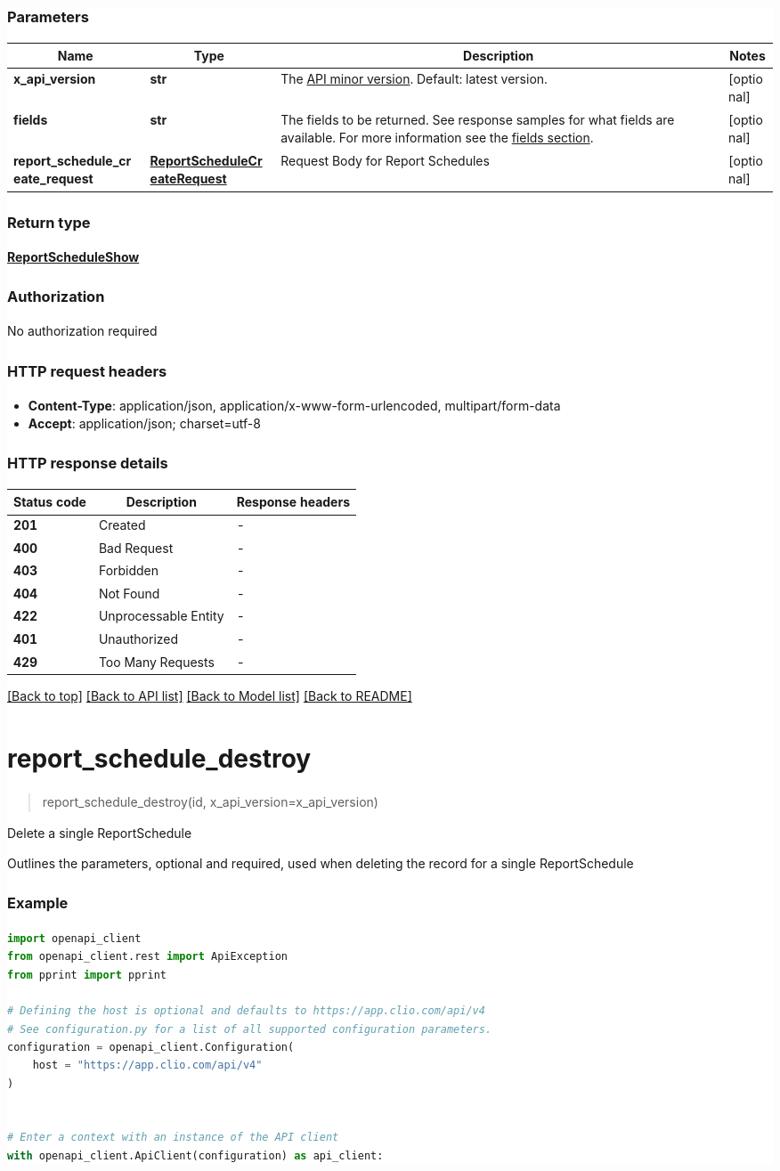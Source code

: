 

### Parameters


Name | Type | Description  | Notes
------------- | ------------- | ------------- | -------------
 **x_api_version** | **str**| The [API minor version](#section/Minor-Versions). Default: latest version. | [optional] 
 **fields** | **str**| The fields to be returned. See response samples for what fields are available. For more information see the [fields section](#section/Fields). | [optional] 
 **report_schedule_create_request** | [**ReportScheduleCreateRequest**](ReportScheduleCreateRequest.md)| Request Body for Report Schedules | [optional] 

### Return type

[**ReportScheduleShow**](ReportScheduleShow.md)

### Authorization

No authorization required

### HTTP request headers

 - **Content-Type**: application/json, application/x-www-form-urlencoded, multipart/form-data
 - **Accept**: application/json; charset=utf-8

### HTTP response details

| Status code | Description | Response headers |
|-------------|-------------|------------------|
**201** | Created |  -  |
**400** | Bad Request |  -  |
**403** | Forbidden |  -  |
**404** | Not Found |  -  |
**422** | Unprocessable Entity |  -  |
**401** | Unauthorized |  -  |
**429** | Too Many Requests |  -  |

[[Back to top]](#) [[Back to API list]](../README.md#documentation-for-api-endpoints) [[Back to Model list]](../README.md#documentation-for-models) [[Back to README]](../README.md)

# **report_schedule_destroy**
> report_schedule_destroy(id, x_api_version=x_api_version)

Delete a single ReportSchedule

Outlines the parameters, optional and required, used when deleting the record for a single ReportSchedule

### Example


```python
import openapi_client
from openapi_client.rest import ApiException
from pprint import pprint

# Defining the host is optional and defaults to https://app.clio.com/api/v4
# See configuration.py for a list of all supported configuration parameters.
configuration = openapi_client.Configuration(
    host = "https://app.clio.com/api/v4"
)


# Enter a context with an instance of the API client
with openapi_client.ApiClient(configuration) as api_client:
```